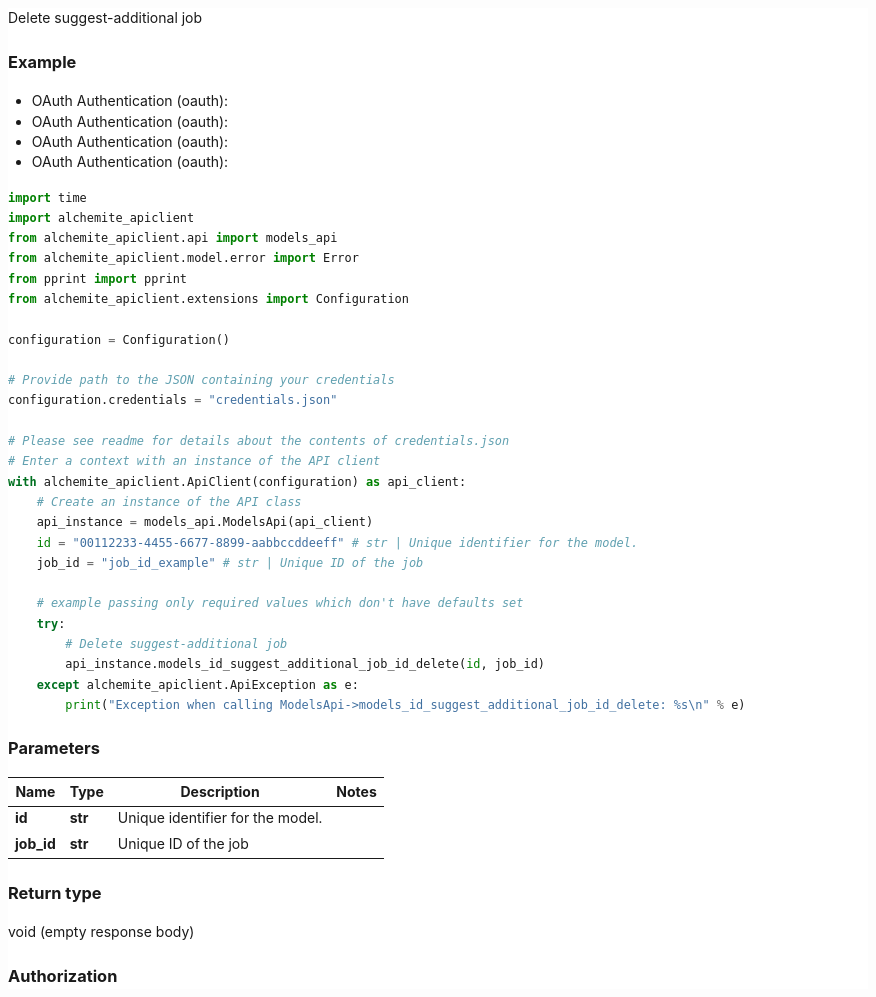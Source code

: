 Delete suggest-additional job

### Example

* OAuth Authentication (oauth):
* OAuth Authentication (oauth):
* OAuth Authentication (oauth):
* OAuth Authentication (oauth):

```python
import time
import alchemite_apiclient
from alchemite_apiclient.api import models_api
from alchemite_apiclient.model.error import Error
from pprint import pprint
from alchemite_apiclient.extensions import Configuration

configuration = Configuration()

# Provide path to the JSON containing your credentials
configuration.credentials = "credentials.json"

# Please see readme for details about the contents of credentials.json
# Enter a context with an instance of the API client
with alchemite_apiclient.ApiClient(configuration) as api_client:
    # Create an instance of the API class
    api_instance = models_api.ModelsApi(api_client)
    id = "00112233-4455-6677-8899-aabbccddeeff" # str | Unique identifier for the model.
    job_id = "job_id_example" # str | Unique ID of the job

    # example passing only required values which don't have defaults set
    try:
        # Delete suggest-additional job
        api_instance.models_id_suggest_additional_job_id_delete(id, job_id)
    except alchemite_apiclient.ApiException as e:
        print("Exception when calling ModelsApi->models_id_suggest_additional_job_id_delete: %s\n" % e)
```


### Parameters

Name | Type | Description  | Notes
------------- | ------------- | ------------- | -------------
 **id** | **str**| Unique identifier for the model. |
 **job_id** | **str**| Unique ID of the job |

### Return type

void (empty response body)

### Authorization
